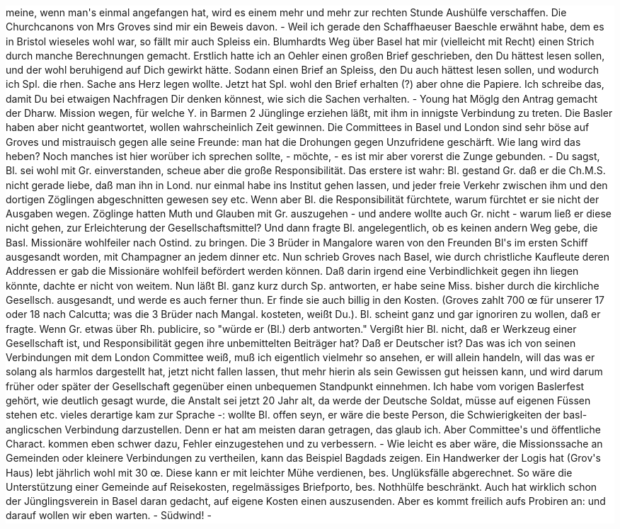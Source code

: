 meine, wenn man's einmal angefangen hat, wird es einem mehr und mehr zur rechten Stunde Aushülfe verschaffen. Die Churchcanons von Mrs Groves sind mir ein Beweis davon. - Weil ich gerade den Schaffhaeuser Baeschle erwähnt habe, dem es in Bristol wieseles wohl war, so fällt mir auch Spleiss ein. Blumhardts Weg über Basel hat mir (vielleicht mit Recht) einen Strich durch manche Berechnungen gemacht. Erstlich hatte ich an Oehler einen großen Brief geschrieben, den Du hättest lesen sollen, und der wohl beruhigend auf Dich gewirkt hätte. Sodann einen Brief an Spleiss, den Du auch hättest lesen sollen, und wodurch ich Spl. die rhen. Sache ans Herz legen wollte. Jetzt hat Spl. wohl den Brief erhalten (?) aber ohne die Papiere. Ich schreibe das, damit Du bei etwaigen Nachfragen Dir denken könnest, wie sich die Sachen verhalten. - Young hat Möglg den Antrag gemacht der Dharw. Mission wegen, für welche Y. in Barmen 2 Jünglinge erziehen läßt, mit ihm in innigste Verbindung zu treten. Die Basler haben aber nicht geantwortet, wollen wahrscheinlich Zeit gewinnen. Die Committees in Basel und London sind sehr böse auf Groves und mistrauisch gegen alle seine Freunde: man hat die Drohungen gegen Unzufridene geschärft. Wie lang wird das heben? Noch manches ist hier worüber ich sprechen sollte, - möchte, - es ist mir aber vorerst die Zunge gebunden. - Du sagst, Bl. sei wohl mit Gr. einverstanden, scheue aber die große Responsibilität. Das erstere ist wahr: Bl. gestand Gr. daß er die Ch.M.S. nicht gerade liebe, daß man ihn in Lond. nur einmal habe ins Institut gehen lassen, und jeder freie Verkehr zwischen ihm und den dortigen Zöglingen abgeschnitten gewesen sey etc. Wenn aber Bl. die Responsibilität fürchtete, warum fürchtet er sie nicht der Ausgaben wegen. Zöglinge hatten Muth und Glauben mit Gr. auszugehen - und andere wollte auch Gr. nicht - warum ließ er diese nicht gehen, zur Erleichterung der Gesellschaftsmittel? Und dann fragte Bl. angelegentlich, ob es keinen andern Weg gebe, die Basl. Missionäre wohlfeiler nach Ostind. zu bringen. Die 3 Brüder in Mangalore waren von den Freunden Bl's im ersten Schiff ausgesandt worden, mit Champagner an jedem dinner etc. Nun schrieb Groves nach Basel, wie durch christliche Kaufleute deren Addressen er gab die Missionäre wohlfeil befördert werden können. Daß darin irgend eine Verbindlichkeit gegen ihn liegen könnte, dachte er nicht von weitem. Nun läßt Bl. ganz kurz durch Sp. antworten, er habe seine Miss. bisher durch die kirchliche Gesellsch. ausgesandt, und werde es auch ferner thun. Er finde sie auch billig in den Kosten. (Groves zahlt 700 œ für unserer 17 oder 18 nach Calcutta; was die 3 Brüder nach Mangal. kosteten, weißt Du.). Bl. scheint ganz und gar ignoriren zu wollen, daß er fragte. Wenn Gr. etwas über Rh. publicire, so "würde er (Bl.) derb antworten." Vergißt hier Bl. nicht, daß er Werkzeug einer Gesellschaft ist, und Responsibilität gegen ihre unbemittelten Beiträger hat? Daß er Deutscher ist? Das was ich von seinen Verbindungen mit dem London Committee weiß, muß ich eigentlich vielmehr so ansehen, er will allein handeln, will das was er solang als harmlos dargestellt hat, jetzt nicht fallen lassen, thut mehr hierin als sein Gewissen gut heissen kann, und wird darum früher oder später der Gesellschaft gegenüber einen unbequemen Standpunkt einnehmen. Ich habe vom vorigen Baslerfest gehört, wie deutlich gesagt wurde, die Anstalt sei jetzt 20 Jahr alt, da werde der Deutsche Soldat, müsse auf eigenen Füssen stehen etc. vieles derartige kam zur Sprache -: wollte Bl. offen seyn, er wäre die beste Person, die Schwierigkeiten der basl-anglicschen Verbindung darzustellen. Denn er hat am meisten daran getragen, das glaub ich. Aber Committee's und öffentliche Charact. kommen eben schwer dazu, Fehler einzugestehen und zu verbessern. - Wie leicht es aber wäre, die Missionssache an Gemeinden oder kleinere Verbindungen zu vertheilen, kann das Beispiel Bagdads zeigen. Ein Handwerker der Logis hat (Grov's Haus) lebt jährlich wohl mit 30 œ. Diese kann er mit leichter Mühe verdienen, bes. Unglüksfälle abgerechnet. So wäre die Unterstützung einer Gemeinde auf Reisekosten, regelmässiges Briefporto, bes. Nothhülfe beschränkt. Auch hat wirklich schon der Jünglingsverein in Basel daran gedacht, auf eigene Kosten einen auszusenden. Aber es kommt freilich aufs Probiren an: und darauf wollen wir eben warten. - Südwind! -
